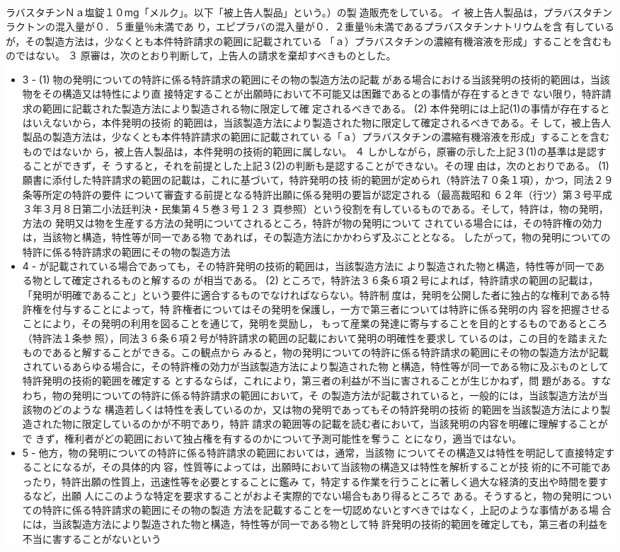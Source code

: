 ラバスタチンＮａ塩錠１０mg「メルク」。以下「被上告人製品」という。）の製
造販売をしている。 
 イ 被上告人製品は，プラバスタチンラクトンの混入量が０．５重量％未満であ
り，エピプラバの混入量が０．２重量％未満であるプラバスタチンナトリウムを含
有しているが，その製造方法は，少なくとも本件特許請求の範囲に記載されている
「ａ）プラバスタチンの濃縮有機溶液を形成」することを含むものではない。 
 ３ 原審は，次のとおり判断して，上告人の請求を棄却すべきものとした。 
- 3 - 
 (1) 物の発明についての特許に係る特許請求の範囲にその物の製造方法の記載
がある場合における当該発明の技術的範囲は，当該物をその構造又は特性により直
接特定することが出願時において不可能又は困難であるとの事情が存在するときで
ない限り，特許請求の範囲に記載された製造方法により製造される物に限定して確
定されるべきである。 
 (2) 本件発明には上記(1)の事情が存在するとはいえないから，本件発明の技術
的範囲は，当該製造方法により製造された物に限定して確定されるべきである。そ
して，被上告人製品の製造方法は，少なくとも本件特許請求の範囲に記載されてい
る「ａ）プラバスタチンの濃縮有機溶液を形成」することを含むものではないか
ら，被上告人製品は，本件発明の技術的範囲に属しない。 
 ４ しかしながら，原審の示した上記３(1)の基準は是認することができず，そ
うすると，それを前提とした上記３(2)の判断も是認することができない。その理
由は，次のとおりである。 
 (1) 願書に添付した特許請求の範囲の記載は，これに基づいて，特許発明の技
術的範囲が定められ（特許法７０条１項），かつ，同法２９条等所定の特許の要件
について審査する前提となる特許出願に係る発明の要旨が認定される（最高裁昭和
６２年（行ツ）第３号平成３年３月８日第二小法廷判決・民集第４５巻３号１２３
頁参照）という役割を有しているものである。そして，特許は，物の発明，方法の
発明又は物を生産する方法の発明についてされるところ，特許が物の発明について
されている場合には，その特許権の効力は，当該物と構造，特性等が同一である物
であれば，その製造方法にかかわらず及ぶこととなる。 
 したがって，物の発明についての特許に係る特許請求の範囲にその物の製造方法
- 4 - 
が記載されている場合であっても，その特許発明の技術的範囲は，当該製造方法に
より製造された物と構造，特性等が同一である物として確定されるものと解するの
が相当である。 
 (2) ところで，特許法３６条６項２号によれば，特許請求の範囲の記載は，
「発明が明確であること」という要件に適合するものでなければならない。特許制
度は，発明を公開した者に独占的な権利である特許権を付与することによって，特
許権者についてはその発明を保護し，一方で第三者については特許に係る発明の内
容を把握させることにより，その発明の利用を図ることを通じて，発明を奨励し，
もって産業の発達に寄与することを目的とするものであるところ（特許法１条参
照），同法３６条６項２号が特許請求の範囲の記載において発明の明確性を要求し
ているのは，この目的を踏まえたものであると解することができる。この観点から
みると，物の発明についての特許に係る特許請求の範囲にその物の製造方法が記載
されているあらゆる場合に，その特許権の効力が当該製造方法により製造された物
と構造，特性等が同一である物に及ぶものとして特許発明の技術的範囲を確定する
とするならば，これにより，第三者の利益が不当に害されることが生じかねず，問
題がある。すなわち，物の発明についての特許に係る特許請求の範囲において，そ
の製造方法が記載されていると，一般的には，当該製造方法が当該物のどのような
構造若しくは特性を表しているのか，又は物の発明であってもその特許発明の技術
的範囲を当該製造方法により製造された物に限定しているのかが不明であり，特許
請求の範囲等の記載を読む者において，当該発明の内容を明確に理解することがで
きず，権利者がどの範囲において独占権を有するのかについて予測可能性を奪うこ
とになり，適当ではない。 
- 5 - 
 他方，物の発明についての特許に係る特許請求の範囲においては，通常，当該物
についてその構造又は特性を明記して直接特定することになるが，その具体的内
容，性質等によっては，出願時において当該物の構造又は特性を解析することが技
術的に不可能であったり，特許出願の性質上，迅速性等を必要とすることに鑑み
て，特定する作業を行うことに著しく過大な経済的支出や時間を要するなど，出願
人にこのような特定を要求することがおよそ実際的でない場合もあり得るところで
ある。そうすると，物の発明についての特許に係る特許請求の範囲にその物の製造
方法を記載することを一切認めないとすべきではなく，上記のような事情がある場
合には，当該製造方法により製造された物と構造，特性等が同一である物として特
許発明の技術的範囲を確定しても，第三者の利益を不当に害することがないという